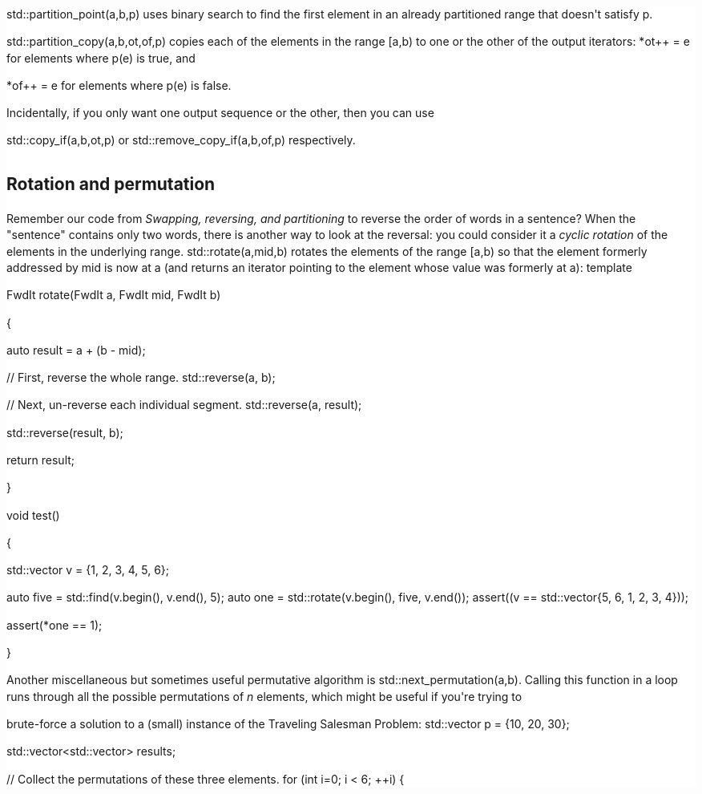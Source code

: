 std::partition_point(a,b,p) uses binary search to find the first element in an already partitioned range that doesn't satisfy p.

std::partition_copy(a,b,ot,of,p) copies each of the elements in the range [a,b) to one or the other of the output iterators: *ot++ = e for elements where p(e) is true, and

*of++ = e for elements where p(e) is false.

Incidentally, if you only want one output sequence or the other, then you can use

std::copy_if(a,b,ot,p) or std::remove_copy_if(a,b,of,p) respectively.

## Rotation and permutation

Remember our code from *Swapping, reversing, and partitioning* to reverse the order of words in a sentence? When the "sentence" contains only two words, there is another way to look at the reversal: you could consider it a *cyclic rotation* of the elements in the underlying range. std::rotate(a,mid,b) rotates the elements of the range [a,b) so that the element formerly addressed by mid is now at a (and returns an iterator pointing to the element whose value was formerly at a): template<class FwdIt>

FwdIt rotate(FwdIt a, FwdIt mid, FwdIt b)

{

auto result = a + (b - mid);

// First, reverse the whole range. std::reverse(a, b);

// Next, un-reverse each individual segment. std::reverse(a, result);

std::reverse(result, b);

return result;

}

void test()

{

std::vector<int> v = {1, 2, 3, 4, 5, 6};

auto five = std::find(v.begin(), v.end(), 5); auto one = std::rotate(v.begin(), five, v.end()); assert((v == std::vector{5, 6, 1, 2, 3, 4}));

assert(*one == 1);

}

Another miscellaneous but sometimes useful permutative algorithm is std::next_permutation(a,b). Calling this function in a loop runs through all the possible permutations of *n* elements, which might be useful if you're trying to

brute-force a solution to a (small) instance of the Traveling Salesman Problem: std::vector<int> p = {10, 20, 30};

std::vector<std::vector<int>> results;

// Collect the permutations of these three elements. for (int i=0; i < 6; ++i) {
